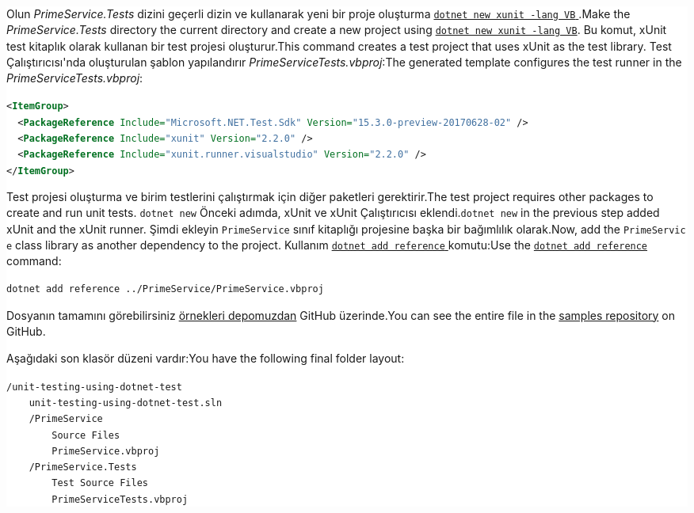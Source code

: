 <span data-ttu-id="b7c6c-122">Olun *PrimeService.Tests* dizini geçerli dizin ve kullanarak yeni bir proje oluşturma [ `dotnet new xunit -lang VB` ](../tools/dotnet-new.md).</span><span class="sxs-lookup"><span data-stu-id="b7c6c-122">Make the *PrimeService.Tests* directory the current directory and create a new project using [`dotnet new xunit -lang VB`](../tools/dotnet-new.md).</span></span> <span data-ttu-id="b7c6c-123">Bu komut, xUnit test kitaplık olarak kullanan bir test projesi oluşturur.</span><span class="sxs-lookup"><span data-stu-id="b7c6c-123">This command creates a test project that uses xUnit as the test library.</span></span> <span data-ttu-id="b7c6c-124">Test Çalıştırıcısı'nda oluşturulan şablon yapılandırır *PrimeServiceTests.vbproj*:</span><span class="sxs-lookup"><span data-stu-id="b7c6c-124">The generated template configures the test runner in the *PrimeServiceTests.vbproj*:</span></span>

```xml
<ItemGroup>
  <PackageReference Include="Microsoft.NET.Test.Sdk" Version="15.3.0-preview-20170628-02" />
  <PackageReference Include="xunit" Version="2.2.0" />
  <PackageReference Include="xunit.runner.visualstudio" Version="2.2.0" />
</ItemGroup>
```

<span data-ttu-id="b7c6c-125">Test projesi oluşturma ve birim testlerini çalıştırmak için diğer paketleri gerektirir.</span><span class="sxs-lookup"><span data-stu-id="b7c6c-125">The test project requires other packages to create and run unit tests.</span></span> <span data-ttu-id="b7c6c-126">`dotnet new` Önceki adımda, xUnit ve xUnit Çalıştırıcısı eklendi.</span><span class="sxs-lookup"><span data-stu-id="b7c6c-126">`dotnet new` in the previous step added xUnit and the xUnit runner.</span></span> <span data-ttu-id="b7c6c-127">Şimdi ekleyin `PrimeService` sınıf kitaplığı projesine başka bir bağımlılık olarak.</span><span class="sxs-lookup"><span data-stu-id="b7c6c-127">Now, add the `PrimeService` class library as another dependency to the project.</span></span> <span data-ttu-id="b7c6c-128">Kullanım [ `dotnet add reference` ](../tools/dotnet-add-reference.md) komutu:</span><span class="sxs-lookup"><span data-stu-id="b7c6c-128">Use the [`dotnet add reference`](../tools/dotnet-add-reference.md) command:</span></span>

```
dotnet add reference ../PrimeService/PrimeService.vbproj
```

<span data-ttu-id="b7c6c-129">Dosyanın tamamını görebilirsiniz [örnekleri depomuzdan](https://github.com/dotnet/samples/blob/master/core/getting-started/unit-testing-vb-dotnet-test/PrimeService.Tests/PrimeService.Tests.vbproj) GitHub üzerinde.</span><span class="sxs-lookup"><span data-stu-id="b7c6c-129">You can see the entire file in the [samples repository](https://github.com/dotnet/samples/blob/master/core/getting-started/unit-testing-vb-dotnet-test/PrimeService.Tests/PrimeService.Tests.vbproj) on GitHub.</span></span>

<span data-ttu-id="b7c6c-130">Aşağıdaki son klasör düzeni vardır:</span><span class="sxs-lookup"><span data-stu-id="b7c6c-130">You have the following final folder layout:</span></span>

```
/unit-testing-using-dotnet-test
    unit-testing-using-dotnet-test.sln
    /PrimeService
        Source Files
        PrimeService.vbproj
    /PrimeService.Tests
        Test Source Files
        PrimeServiceTests.vbproj
```
